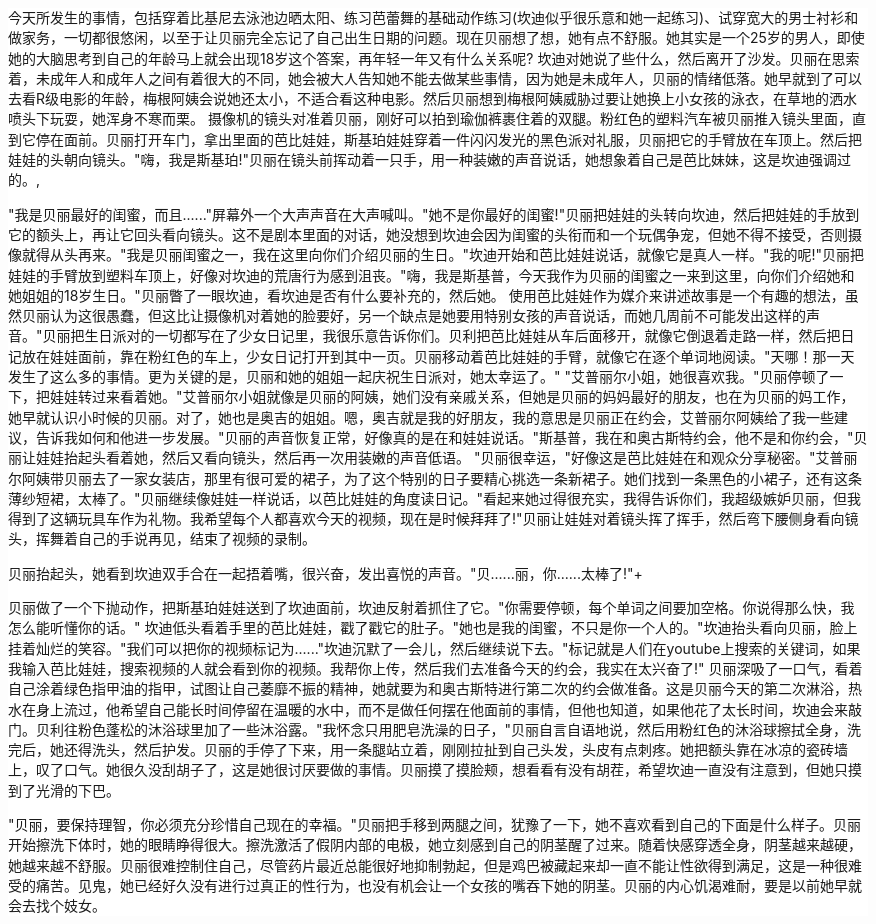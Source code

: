 今天所发生的事情，包括穿着比基尼去泳池边晒太阳、练习芭蕾舞的基础动作练习(坎迪似乎很乐意和她一起练习)、试穿宽大的男士衬衫和做家务，一切都很悠闲，以至于让贝丽完全忘记了自己出生日期的问题。现在贝丽想了想，她有点不舒服。她其实是一个25岁的男人，即使她的大脑思考到自己的年龄马上就会出现18岁这个答案，再年轻一年又有什么关系呢? 坎迪对她说了些什么，然后离开了沙发。贝丽在思索着，未成年人和成年人之间有着很大的不同，她会被大人告知她不能去做某些事情，因为她是未成年人，贝丽的情绪低落。她早就到了可以去看R级电影的年龄，梅根阿姨会说她还太小，不适合看这种电影。然后贝丽想到梅根阿姨威胁过要让她换上小女孩的泳衣，在草地的洒水喷头下玩耍，她浑身不寒而栗。 摄像机的镜头对准着贝丽，刚好可以拍到瑜伽裤裹住着的双腿。粉红色的塑料汽车被贝丽推入镜头里面，直到它停在面前。贝丽打开车门，拿出里面的芭比娃娃，斯基珀娃娃穿着一件闪闪发光的黑色派对礼服，贝丽把它的手臂放在车顶上。然后把娃娃的头朝向镜头。"嗨，我是斯基珀!"贝丽在镜头前挥动着一只手，用一种装嫩的声音说话，她想象着自己是芭比妹妹，这是坎迪强调过的。,

"我是贝丽最好的闺蜜，而且......"屏幕外一个大声声音在大声喊叫。"她不是你最好的闺蜜!"贝丽把娃娃的头转向坎迪，然后把娃娃的手放到它的额头上，再让它回头看向镜头。这不是剧本里面的对话，她没想到坎迪会因为闺蜜的头衔而和一个玩偶争宠，但她不得不接受，否则摄像就得从头再来。"我是贝丽闺蜜之一，我在这里向你们介绍贝丽的生日。"坎迪开始和芭比娃娃说话，就像它是真人一样。"我的呢!"贝丽把娃娃的手臂放到塑料车顶上，好像对坎迪的荒唐行为感到沮丧。"嗨，我是斯基普，今天我作为贝丽的闺蜜之一来到这里，向你们介绍她和她姐姐的18岁生日。"贝丽瞥了一眼坎迪，看坎迪是否有什么要补充的，然后她。 使用芭比娃娃作为媒介来讲述故事是一个有趣的想法，虽然贝丽认为这很愚蠢，但这比让摄像机对着她的脸要好，另一个缺点是她要用特别女孩的声音说话，而她几周前不可能发出这样的声音。"贝丽把生日派对的一切都写在了少女日记里，我很乐意告诉你们。贝利把芭比娃娃从车后面移开，就像它倒退着走路一样，然后把日记放在娃娃面前，靠在粉红色的车上，少女日记打开到其中一页。贝丽移动着芭比娃娃的手臂，就像它在逐个单词地阅读。"天哪！那一天发生了这么多的事情。更为关键的是，贝丽和她的姐姐一起庆祝生日派对，她太幸运了。" "艾普丽尔小姐，她很喜欢我。"贝丽停顿了一下，把娃娃转过来看着她。"艾普丽尔小姐就像是贝丽的阿姨，她们没有亲戚关系，但她是贝丽的妈妈最好的朋友，也在为贝丽的妈工作，她早就认识小时候的贝丽。对了，她也是奥吉的姐姐。嗯，奥吉就是我的好朋友，我的意思是贝丽正在约会，艾普丽尔阿姨给了我一些建议，告诉我如何和他进一步发展。"贝丽的声音恢复正常，好像真的是在和娃娃说话。"斯基普，我在和奥古斯特约会，他不是和你约会，"贝丽让娃娃抬起头看着她，然后又看向镜头，然后再一次用装嫩的声音低语。 "贝丽很幸运，"好像这是芭比娃娃在和观众分享秘密。"艾普丽尔阿姨带贝丽去了一家女装店，那里有很可爱的裙子，为了这个特别的日子要精心挑选一条新裙子。她们找到一条黑色的小裙子，还有这条薄纱短裙，太棒了。"贝丽继续像娃娃一样说话，以芭比娃娃的角度读日记。"看起来她过得很充实，我得告诉你们，我超级嫉妒贝丽，但我得到了这辆玩具车作为礼物。我希望每个人都喜欢今天的视频，现在是时候拜拜了!"贝丽让娃娃对着镜头挥了挥手，然后弯下腰侧身看向镜头，挥舞着自己的手说再见，结束了视频的录制。

贝丽抬起头，她看到坎迪双手合在一起捂着嘴，很兴奋，发出喜悦的声音。"贝......丽，你......太棒了!"+

贝丽做了一个下抛动作，把斯基珀娃娃送到了坎迪面前，坎迪反射着抓住了它。"你需要停顿，每个单词之间要加空格。你说得那么快，我怎么能听懂你的话。" 坎迪低头看着手里的芭比娃娃，戳了戳它的肚子。"她也是我的闺蜜，不只是你一个人的。"坎迪抬头看向贝丽，脸上挂着灿烂的笑容。"我们可以把你的视频标记为......"坎迪沉默了一会儿，然后继续说下去。"标记就是人们在youtube上搜索的关键词，如果我输入芭比娃娃，搜索视频的人就会看到你的视频。我帮你上传，然后我们去准备今天的约会，我实在太兴奋了!" 贝丽深吸了一口气，看着自己涂着绿色指甲油的指甲，试图让自己萎靡不振的精神，她就要为和奥古斯特进行第二次的约会做准备。这是贝丽今天的第二次淋浴，热水在身上流过，他希望自己能长时间停留在温暖的水中，而不是做任何摆在他面前的事情，但他也知道，如果他花了太长时间，坎迪会来敲门。贝利往粉色蓬松的沐浴球里加了一些沐浴露。"我怀念只用肥皂洗澡的日子，"贝丽自言自语地说，然后用粉红色的沐浴球擦拭全身，洗完后，她还得洗头，然后护发。贝丽的手停了下来，用一条腿站立着，刚刚拉扯到自己头发，头皮有点刺疼。她把额头靠在冰凉的瓷砖墙上，叹了口气。她很久没刮胡子了，这是她很讨厌要做的事情。贝丽摸了摸脸颊，想看看有没有胡茬，希望坎迪一直没有注意到，但她只摸到了光滑的下巴。

"贝丽，要保持理智，你必须充分珍惜自己现在的幸福。"贝丽把手移到两腿之间，犹豫了一下，她不喜欢看到自己的下面是什么样子。贝丽开始擦洗下体时，她的眼睛睁得很大。擦洗激活了假阴内部的电极，她立刻感到自己的阴茎醒了过来。随着快感穿透全身，阴茎越来越硬，她越来越不舒服。贝丽很难控制住自己，尽管药片最近总能很好地抑制勃起，但是鸡巴被藏起来却一直不能让性欲得到满足，这是一种很难受的痛苦。见鬼，她已经好久没有进行过真正的性行为，也没有机会让一个女孩的嘴吞下她的阴茎。贝丽的内心饥渴难耐，要是以前她早就会去找个妓女。


